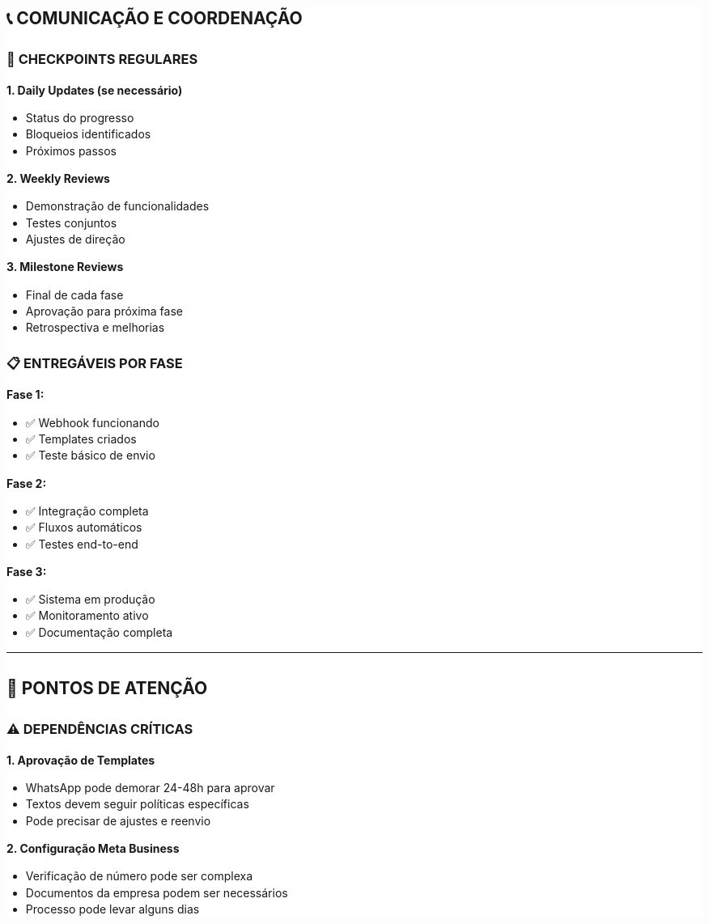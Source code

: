 
## 📞 **COMUNICAÇÃO E COORDENAÇÃO**

### 🔄 **CHECKPOINTS REGULARES**

**1. Daily Updates (se necessário)**
- Status do progresso
- Bloqueios identificados
- Próximos passos

**2. Weekly Reviews**
- Demonstração de funcionalidades
- Testes conjuntos
- Ajustes de direção

**3. Milestone Reviews**
- Final de cada fase
- Aprovação para próxima fase
- Retrospectiva e melhorias

### 📋 **ENTREGÁVEIS POR FASE**

**Fase 1:**
- ✅ Webhook funcionando
- ✅ Templates criados
- ✅ Teste básico de envio

**Fase 2:**
- ✅ Integração completa
- ✅ Fluxos automáticos
- ✅ Testes end-to-end

**Fase 3:**
- ✅ Sistema em produção
- ✅ Monitoramento ativo
- ✅ Documentação completa

---

## 🚨 **PONTOS DE ATENÇÃO**

### ⚠️ **DEPENDÊNCIAS CRÍTICAS**

**1. Aprovação de Templates**
- WhatsApp pode demorar 24-48h para aprovar
- Textos devem seguir políticas específicas
- Pode precisar de ajustes e reenvio

**2. Configuração Meta Business**
- Verificação de número pode ser complexa
- Documentos da empresa podem ser necessários
- Processo pode levar alguns dias
